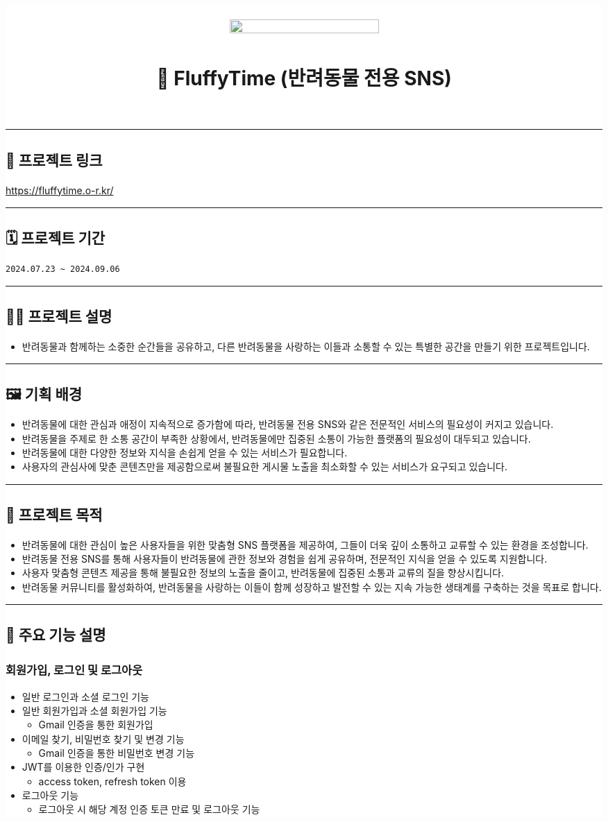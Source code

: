 ﻿<div align="center">
  <br>
    <img src="images/logo.png" height="50%" width="50%">
  <br>
  <h1>🐶 FluffyTime (반려동물 전용 SNS)</h1>
  <br>
</div>

***

## 🔗 프로젝트 링크
https://fluffytime.o-r.kr/

***

## 🗓️ 프로젝트 기간
`2024.07.23 ~ 2024.09.06`

***

## 🙌🏻 프로젝트 설명

- 반려동물과 함께하는 소중한 순간들을 공유하고, 다른 반려동물을 사랑하는 이들과 소통할 수 있는 특별한 공간을 만들기 위한 프로젝트입니다.

***

## 🖼️ 기획 배경
- 반려동물에 대한 관심과 애정이 지속적으로 증가함에 따라, 반려동물 전용 SNS와 같은 전문적인 서비스의 필요성이 커지고 있습니다.
- 반려동물을 주제로 한 소통 공간이 부족한 상황에서, 반려동물에만 집중된 소통이 가능한 플랫폼의 필요성이 대두되고 있습니다.
- 반려동물에 대한 다양한 정보와 지식을 손쉽게 얻을 수 있는 서비스가 필요합니다.
- 사용자의 관심사에 맞춘 콘텐츠만을 제공함으로써 불필요한 게시물 노출을 최소화할 수 있는 서비스가 요구되고 있습니다.

***

## 🎯 프로젝트 목적
- 반려동물에 대한 관심이 높은 사용자들을 위한 맞춤형 SNS 플랫폼을 제공하여, 그들이 더욱 깊이 소통하고 교류할 수 있는 환경을 조성합니다.
-  반려동물 전용 SNS를 통해 사용자들이 반려동물에 관한 정보와 경험을 쉽게 공유하며, 전문적인 지식을 얻을 수 있도록 지원합니다.
-  사용자 맞춤형 콘텐츠 제공을 통해 불필요한 정보의 노출을 줄이고, 반려동물에 집중된 소통과 교류의 질을 향상시킵니다.
-  반려동물 커뮤니티를 활성화하여, 반려동물을 사랑하는 이들이 함께 성장하고 발전할 수 있는 지속 가능한 생태계를 구축하는 것을 목표로 합니다.

***

## 📜 주요 기능 설명
### 회원가입, 로그인 및 로그아웃
  - 일반 로그인과 소셜 로그인 기능
  - 일반 회원가입과 소셜 회원가입 기능
    - Gmail 인증을 통한 회원가입
  - 이메일 찾기, 비밀번호 찾기 및 변경 기능
    - Gmail 인증을 통한 비밀번호 변경 기능
  - JWT를 이용한 인증/인가 구현
    - access token, refresh token 이용
  - 로그아웃 기능
    - 로그아웃 시 해당 계정 인증 토큰 만료 및 로그아웃 기능
